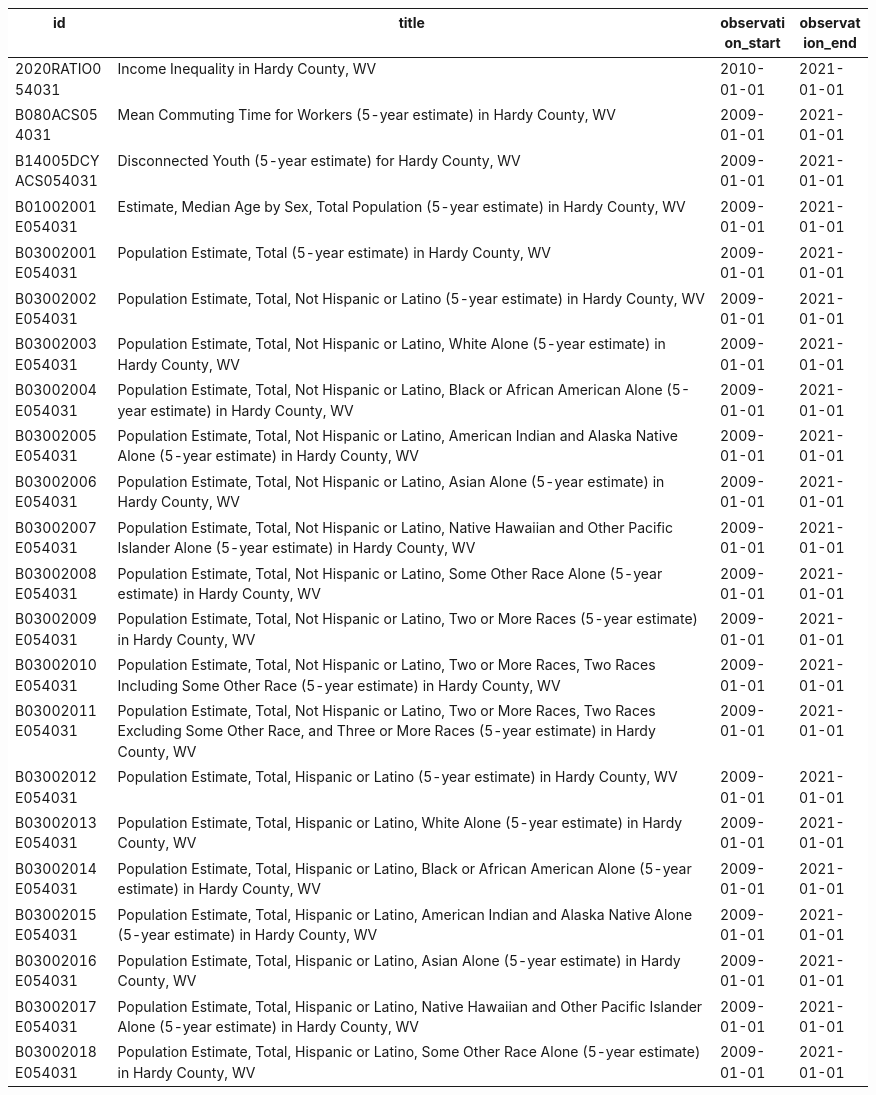 | id                        | title                                                                                                                                                                     | observation_start   | observation_end   |
|---------------------------|---------------------------------------------------------------------------------------------------------------------------------------------------------------------------|---------------------|-------------------|
| 2020RATIO054031           | Income Inequality in Hardy County, WV                                                                                                                                     | 2010-01-01          | 2021-01-01        |
| B080ACS054031             | Mean Commuting Time for Workers (5-year estimate) in Hardy County, WV                                                                                                     | 2009-01-01          | 2021-01-01        |
| B14005DCYACS054031        | Disconnected Youth (5-year estimate) for Hardy County, WV                                                                                                                 | 2009-01-01          | 2021-01-01        |
| B01002001E054031          | Estimate, Median Age by Sex, Total Population (5-year estimate) in Hardy County, WV                                                                                       | 2009-01-01          | 2021-01-01        |
| B03002001E054031          | Population Estimate, Total (5-year estimate) in Hardy County, WV                                                                                                          | 2009-01-01          | 2021-01-01        |
| B03002002E054031          | Population Estimate, Total, Not Hispanic or Latino (5-year estimate) in Hardy County, WV                                                                                  | 2009-01-01          | 2021-01-01        |
| B03002003E054031          | Population Estimate, Total, Not Hispanic or Latino, White Alone (5-year estimate) in Hardy County, WV                                                                     | 2009-01-01          | 2021-01-01        |
| B03002004E054031          | Population Estimate, Total, Not Hispanic or Latino, Black or African American Alone (5-year estimate) in Hardy County, WV                                                 | 2009-01-01          | 2021-01-01        |
| B03002005E054031          | Population Estimate, Total, Not Hispanic or Latino, American Indian and Alaska Native Alone (5-year estimate) in Hardy County, WV                                         | 2009-01-01          | 2021-01-01        |
| B03002006E054031          | Population Estimate, Total, Not Hispanic or Latino, Asian Alone (5-year estimate) in Hardy County, WV                                                                     | 2009-01-01          | 2021-01-01        |
| B03002007E054031          | Population Estimate, Total, Not Hispanic or Latino, Native Hawaiian and Other Pacific Islander Alone (5-year estimate) in Hardy County, WV                                | 2009-01-01          | 2021-01-01        |
| B03002008E054031          | Population Estimate, Total, Not Hispanic or Latino, Some Other Race Alone (5-year estimate) in Hardy County, WV                                                           | 2009-01-01          | 2021-01-01        |
| B03002009E054031          | Population Estimate, Total, Not Hispanic or Latino, Two or More Races (5-year estimate) in Hardy County, WV                                                               | 2009-01-01          | 2021-01-01        |
| B03002010E054031          | Population Estimate, Total, Not Hispanic or Latino, Two or More Races, Two Races Including Some Other Race (5-year estimate) in Hardy County, WV                          | 2009-01-01          | 2021-01-01        |
| B03002011E054031          | Population Estimate, Total, Not Hispanic or Latino, Two or More Races, Two Races Excluding Some Other Race, and Three or More Races (5-year estimate) in Hardy County, WV | 2009-01-01          | 2021-01-01        |
| B03002012E054031          | Population Estimate, Total, Hispanic or Latino (5-year estimate) in Hardy County, WV                                                                                      | 2009-01-01          | 2021-01-01        |
| B03002013E054031          | Population Estimate, Total, Hispanic or Latino, White Alone (5-year estimate) in Hardy County, WV                                                                         | 2009-01-01          | 2021-01-01        |
| B03002014E054031          | Population Estimate, Total, Hispanic or Latino, Black or African American Alone (5-year estimate) in Hardy County, WV                                                     | 2009-01-01          | 2021-01-01        |
| B03002015E054031          | Population Estimate, Total, Hispanic or Latino, American Indian and Alaska Native Alone (5-year estimate) in Hardy County, WV                                             | 2009-01-01          | 2021-01-01        |
| B03002016E054031          | Population Estimate, Total, Hispanic or Latino, Asian Alone (5-year estimate) in Hardy County, WV                                                                         | 2009-01-01          | 2021-01-01        |
| B03002017E054031          | Population Estimate, Total, Hispanic or Latino, Native Hawaiian and Other Pacific Islander Alone (5-year estimate) in Hardy County, WV                                    | 2009-01-01          | 2021-01-01        |
| B03002018E054031          | Population Estimate, Total, Hispanic or Latino, Some Other Race Alone (5-year estimate) in Hardy County, WV                                                               | 2009-01-01          | 2021-01-01        |